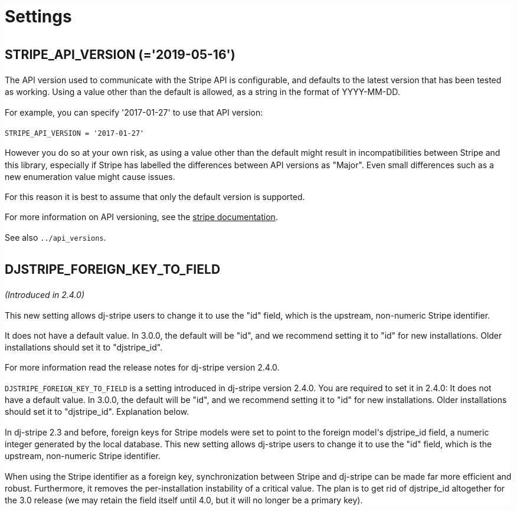 # Settings

## STRIPE_API_VERSION (='2019-05-16')

The API version used to communicate with the Stripe API is configurable,
and defaults to the latest version that has been tested as working.
Using a value other than the default is allowed, as a string in the
format of YYYY-MM-DD.

For example, you can specify <span class="title-ref">'2017-01-27'</span>
to use that API version:

    STRIPE_API_VERSION = '2017-01-27'

However you do so at your own risk, as using a value other than the
default might result in incompatibilities between Stripe and this
library, especially if Stripe has labelled the differences between API
versions as "Major". Even small differences such as a new enumeration
value might cause issues.

For this reason it is best to assume that only the default version is
supported.

For more information on API versioning, see the [stripe
documentation](https://stripe.com/docs/upgrades).

See also `../api_versions`.

## DJSTRIPE_FOREIGN_KEY_TO_FIELD

*(Introduced in 2.4.0)*

This new setting allows dj-stripe users to change it to use the "id" field,
which is the upstream, non-numeric Stripe identifier.

It does not have a default value. In 3.0.0, the default will be "id", and
we recommend setting it to "id" for new installations. Older installations
should set it to "djstripe_id".

For more information read the release notes for dj-stripe version 2.4.0.

`DJSTRIPE_FOREIGN_KEY_TO_FIELD` is a setting introduced in dj-stripe version
2.4.0. You are required to set it in 2.4.0: It does not have a default value.
In 3.0.0, the default will be "id", and we recommend setting it to "id" for
new installations. Older installations should set it to "djstripe_id".
Explanation below.

In dj-stripe 2.3 and before, foreign keys for Stripe models were set to
point to the foreign model's djstripe_id field, a numeric integer generated
by the local database. This new setting allows dj-stripe users to change
it to use the "id" field, which is the upstream, non-numeric
Stripe identifier.

When using the Stripe identifier as a foreign key, synchronization
between Stripe and dj-stripe can be made far more efficient and robust.
Furthermore, it removes the per-installation instability of a critical
value. The plan is to get rid of djstripe_id altogether for the 3.0
release (we may retain the field itself until 4.0, but it will no longer
be a primary key).
